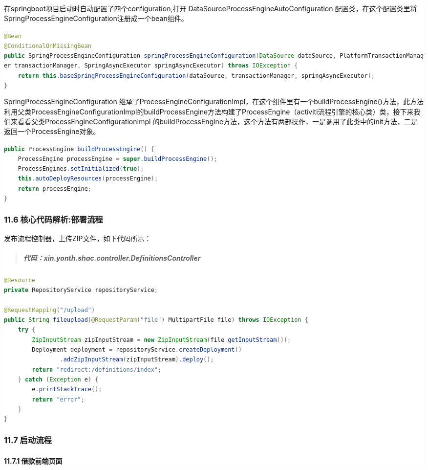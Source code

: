 在springboot项目启动时自动配置了四个configuration,打开 DataSourceProcessEngineAutoConfiguration 配置类，在这个配置类里将SpringProcessEngineConfiguration注册成一个bean组件。

```java
@Bean
@ConditionalOnMissingBean
public SpringProcessEngineConfiguration springProcessEngineConfiguration(DataSource dataSource, PlatformTransactionManager transactionManager, SpringAsyncExecutor springAsyncExecutor) throws IOException {
    return this.baseSpringProcessEngineConfiguration(dataSource, transactionManager, springAsyncExecutor);
}
```

SpringProcessEngineConfiguration 继承了ProcessEngineConfigurationImpl，在这个组件里有一个buildProcessEngine()方法，此方法利用父类ProcessEngineConfigurationImpl的buildProcessEngine方法构建了ProcessEngine（activiti流程引擎的核心类）类，接下来我们来看看父类ProcessEngineConfigurationImpl 的buildProcessEngine方法，这个方法有两部操作，一是调用了此类中的init方法，二是返回一个ProcessEngine对象。

```java
public ProcessEngine buildProcessEngine() {
    ProcessEngine processEngine = super.buildProcessEngine();
    ProcessEngines.setInitialized(true);
    this.autoDeployResources(processEngine);
    return processEngine;
}
```

### 11.6 核心代码解析:部署流程

发布流程控制器，上传ZIP文件，如下代码所示：

> ##### 代码：xin.yonth.shac.controller.DefinitionsController

```java
@Resource
private RepositoryService repositoryService;

@RequestMapping("/upload")
public String fileupload(@RequestParam("file") MultipartFile file) throws IOException {
    try {
        ZipInputStream zipInputStream = new ZipInputStream(file.getInputStream());
        Deployment deployment = repositoryService.createDeployment()
                .addZipInputStream(zipInputStream).deploy();
        return "redirect:/definitions/index";
    } catch (Exception e) {
        e.printStackTrace();
        return "error";
    }
}
```

### 11.7 启动流程

#### 11.7.1 借款前端页面
